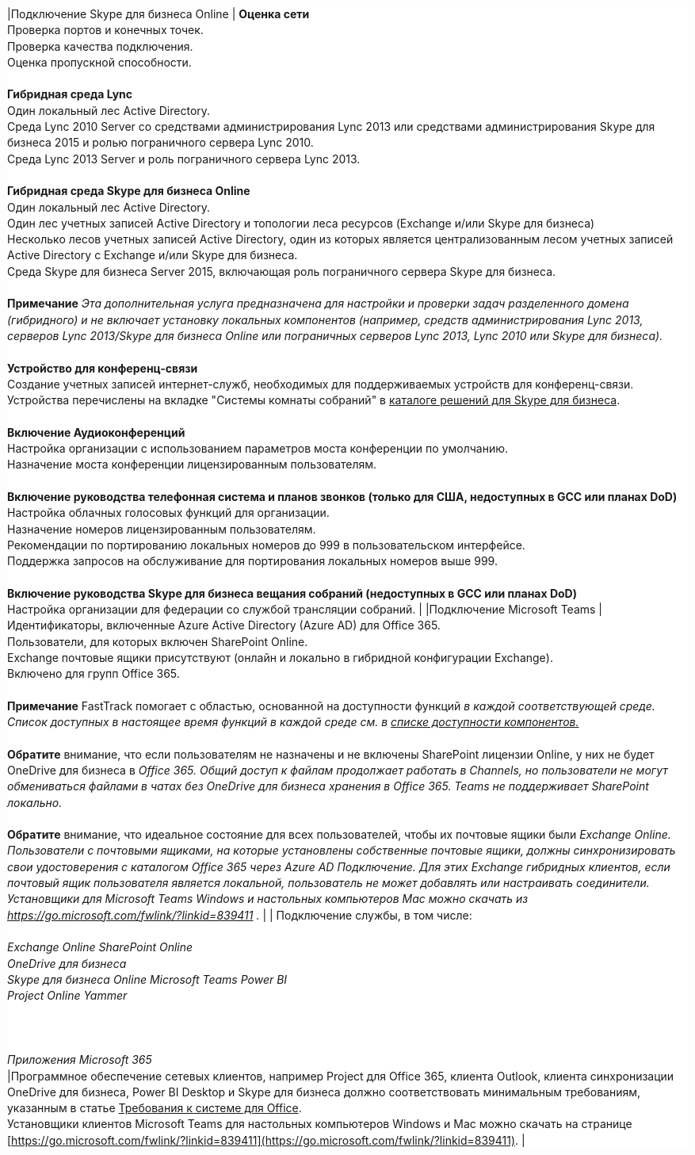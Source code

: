 |Подключение Skype для бизнеса Online  | **Оценка сети**  <br/>  Проверка портов и конечных точек.  <br/>  Проверка качества подключения.  <br/>  Оценка пропускной способности.  <br/><br/>  **Гибридная среда Lync**  <br/>  Один локальный лес Active Directory.  <br/>  Среда Lync 2010 Server со средствами администрирования Lync 2013 или средствами администрирования Skype для бизнеса 2015 и ролью пограничного сервера Lync 2010.  <br/>  Среда Lync 2013 Server и роль пограничного сервера Lync 2013.  <br/><br/>  **Гибридная среда Skype для бизнеса Online**  <br/>  Один локальный лес Active Directory.  <br/>  Один лес учетных записей Active Directory и топологии леса ресурсов (Exchange и/или Skype для бизнеса)  <br/>  Несколько лесов учетных записей Active Directory, один из которых является централизованным лесом учетных записей Active Directory с Exchange и/или Skype для бизнеса.  <br/>  Среда Skype для бизнеса Server 2015, включающая роль пограничного сервера Skype для бизнеса.  <br/><br/> **Примечание**  *Эта дополнительная услуга предназначена для настройки и проверки задач разделенного домена (гибридного) и не включает установку локальных компонентов (например, средств администрирования Lync 2013, серверов Lync 2013/Skype для бизнеса Online или пограничных серверов Lync 2013, Lync 2010 или Skype для бизнеса).*    <br/><br/>        **Устройство для конференц-связи**  <br/>  Создание учетных записей интернет-служб, необходимых для поддерживаемых устройств для конференц-связи. Устройства перечислены на вкладке "Системы комнаты собраний" в [каталоге решений для Skype для бизнеса](https://go.microsoft.com/fwlink/?LinkId=615775).    <br/><br/>  **Включение Аудиоконференций**  <br/>  Настройка организации с использованием параметров моста конференции по умолчанию.  <br/>  Назначение моста конференции лицензированным пользователям.  <br/><br/>  **Включение руководства телефонная система и планов звонков (только для США, недоступных в GCC или планах DoD)**  <br/>  Настройка облачных голосовых функций для организации.  <br/>  Назначение номеров лицензированным пользователям.  <br/>  Рекомендации по портированию локальных номеров до 999 в пользовательском интерфейсе.  <br/>  Поддержка запросов на обслуживание для портирования локальных номеров выше 999.  <br/><br/>  **Включение руководства Skype для бизнеса вещания собраний (недоступных в GCC или планах DoD)**  <br/>  Настройка организации для федерации со службой трансляции собраний.   |
|Подключение Microsoft Teams  | Идентификаторы, включенные Azure Active Directory (Azure AD) для Office 365.  <br/>  Пользователи, для которых включен SharePoint Online.  <br/>  Exchange почтовые ящики присутствуют (онлайн и локально в гибридной конфигурации Exchange).  <br/>  Включено для групп Office 365.<br/>  <br/> **Примечание** FastTrack помогает с областью, основанной на доступности функций *в каждой соответствующей среде. Список доступных в настоящее время функций в каждой среде см. в <a href="/office365/servicedescriptions/teams-service-description#feature-availability">списке доступности компонентов.</a>* <br/> <br/> **Обратите** внимание, что если пользователям не назначены и не включены SharePoint лицензии Online, у них не будет OneDrive для бизнеса в *Office 365. Общий доступ к файлам продолжает работать в Channels, но пользователи не могут обмениваться файлами в чатах без OneDrive для бизнеса хранения в Office 365. Teams не поддерживает SharePoint локально.*     <br/> <br/>       **Обратите** внимание, что идеальное состояние для всех пользователей, чтобы их почтовые ящики были *Exchange Online. Пользователи с почтовыми ящиками, на которые установлены собственные почтовые ящики, должны синхронизировать свои удостоверения с каталогом Office 365 через Azure AD Подключение. Для этих Exchange гибридных клиентов, если почтовый ящик пользователя является локальной, пользователь не может добавлять или настраивать соединители. Установщики для Microsoft Teams Windows и настольных компьютеров Mac можно скачать из <a href="https://go.microsoft.com/fwlink/?linkid=839411">https://go.microsoft.com/fwlink/?linkid=839411</a> .*          |
| Подключение службы, в том числе:  <br/>  *<br/>Exchange Online SharePoint Online <br/> OneDrive для бизнеса <br/> Skype для бизнеса Online Microsoft Teams Power BI <br/> Project Online Yammer <br/> <br/> <br/> <br/> Приложения Microsoft 365                              <br/>*   |Программное обеспечение сетевых клиентов, например Project для Office 365, клиента Outlook, клиента синхронизации OneDrive для бизнеса, Power BI Desktop и Skype для бизнеса должно соответствовать минимальным требованиям, указанным в статье [Требования к системе для Office](https://go.microsoft.com/fwlink/?LinkID=723597).  <br/> Установщики клиентов Microsoft Teams для настольных компьютеров Windows и Mac можно скачать на странице [https://go.microsoft.com/fwlink/?linkid=839411](https://go.microsoft.com/fwlink/?linkid=839411).   |
